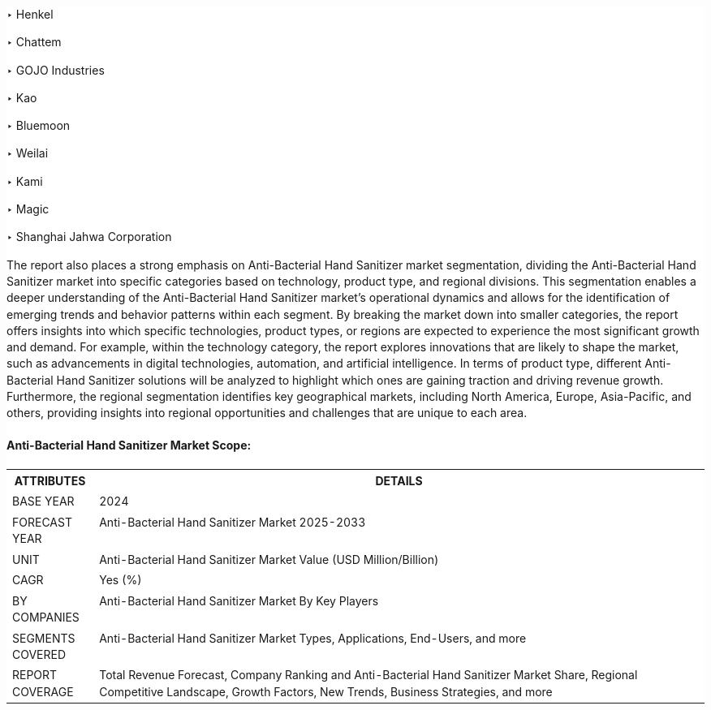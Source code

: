 ‣ Henkel

‣ Chattem

‣ GOJO Industries

‣ Kao

‣ Bluemoon

‣ Weilai

‣ Kami

‣ Magic

‣ Shanghai Jahwa Corporation

The report also places a strong emphasis on Anti-Bacterial Hand Sanitizer market segmentation, dividing the Anti-Bacterial Hand Sanitizer market into specific categories based on technology, product type, and regional divisions. This segmentation enables a deeper understanding of the Anti-Bacterial Hand Sanitizer market’s operational dynamics and allows for the identification of emerging trends and behavior patterns within each segment. By breaking the market down into smaller categories, the report offers insights into which specific technologies, product types, or regions are expected to experience the most significant growth and demand. For example, within the technology category, the report explores innovations that are likely to shape the market, such as advancements in digital technologies, automation, and artificial intelligence. In terms of product type, different Anti-Bacterial Hand Sanitizer solutions will be analyzed to highlight which ones are gaining traction and driving revenue growth. Furthermore, the regional segmentation identifies key geographical markets, including North America, Europe, Asia-Pacific, and others, providing insights into regional opportunities and challenges that are unique to each area.

<h4>Anti-Bacterial Hand Sanitizer Market Scope:</h4>
<table>
<tr>
<th>ATTRIBUTES</th>
<th>DETAILS</th>
</tr>
<tr>
<td>BASE YEAR</td>
<td>2024</td>
</tr>
<tr>
<td>FORECAST YEAR</td>
<td>Anti-Bacterial Hand Sanitizer Market 2025-2033</td>
</tr>
<tr>
<td>UNIT</td>
<td>Anti-Bacterial Hand Sanitizer Market Value (USD Million/Billion)</td>
<tr>
<td>CAGR</td>
<td>Yes (%)</td>
</tr>
</tr>
<tr>
<td>BY COMPANIES</td>
<td>Anti-Bacterial Hand Sanitizer Market By Key Players</td>
</tr>
<tr>
<td>SEGMENTS COVERED</td>
<td>Anti-Bacterial Hand Sanitizer Market Types, Applications, End-Users, and more</td>
</tr>
<tr>
<td>REPORT COVERAGE</td>
<td>Total Revenue Forecast, Company Ranking and Anti-Bacterial Hand Sanitizer Market Share, Regional Competitive Landscape, Growth Factors, New Trends, Business Strategies, and more</td>
</tr>
<tr>